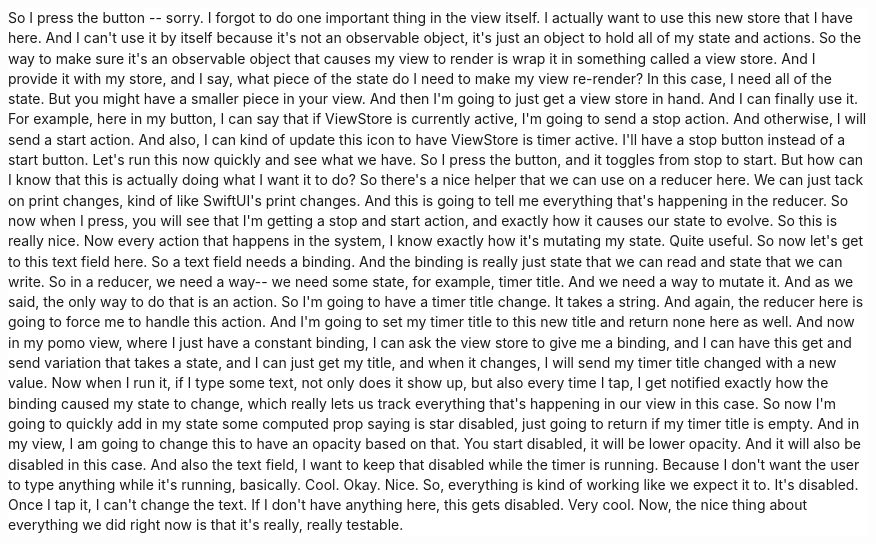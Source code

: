 So I press the button -- sorry.
I forgot to do one important thing in the view itself.
I actually want to use this new store that I have here.
And I can't use it by itself because it's not an observable object, it's just an object to hold all of my state and actions.
So the way to make sure it's an observable object that causes my view to render is wrap it in something called a view store.
And I provide it with my store, and I say, what piece of the state do I need to make my view re-render?
In this case, I need all of the state.
But you might have a smaller piece in your view.
And then I'm going to just get a view store in hand.
And I can finally use it.
For example, here in my button, I can say that if ViewStore is currently active,
I'm going to send a stop action.
And otherwise, I will send a start action.
And also, I can kind of update this icon to have ViewStore is timer active.
I'll have a stop button instead of a start button.
Let's run this now quickly and see what we have.
So I press the button, and it toggles from stop to start.
But how can I know that this is actually doing what I want it to do?
So there's a nice helper that we can use on a reducer here.
We can just tack on print changes, kind of like SwiftUI's print changes.
And this is going to tell me everything that's happening in the reducer.
So now when I press, you will see that I'm getting a stop and start action, and exactly how it causes our state to evolve.
So this is really nice.
Now every action that happens in the system,
I know exactly how it's mutating my state.
Quite useful.
So now let's get to this text field here.
So a text field needs a binding.
And the binding is really just state that we can read and state that we can write.
So in a reducer, we need a way-- we need some state, for example, timer title.
And we need a way to mutate it.
And as we said, the only way to do that is an action.
So I'm going to have a timer title change.
It takes a string.
And again, the reducer here is going to force me to handle this action.
And I'm going to set my timer title to this new title and return none here as well.
And now in my pomo view, where I just have a constant binding, I can ask the view store to give me a binding, and I can have this get and send variation that takes a state, and I can just get my title, and when it changes, I will send my timer title changed with a new value.
Now when I run it, if I type some text, not only does it show up, but also every time
I tap, I get notified exactly how the binding caused my state to change, which really lets us track everything that's happening in our view in this case.
So now I'm going to quickly add in my state some computed prop saying is star disabled, just going to return if my timer title is empty.
And in my view, I am going to change this to have an opacity based on that.
You start disabled, it will be lower opacity.
And it will also be disabled in this case.
And also the text field, I want to keep that disabled while the timer is running.
Because I don't want the user to type anything while it's running, basically.
Cool.
Okay.
Nice.
So, everything is kind of working like we expect it to.
It's disabled.
Once I tap it, I can't change the text.
If I don't have anything here, this gets disabled.
Very cool.
Now, the nice thing about everything we did right now is that it's really, really testable.